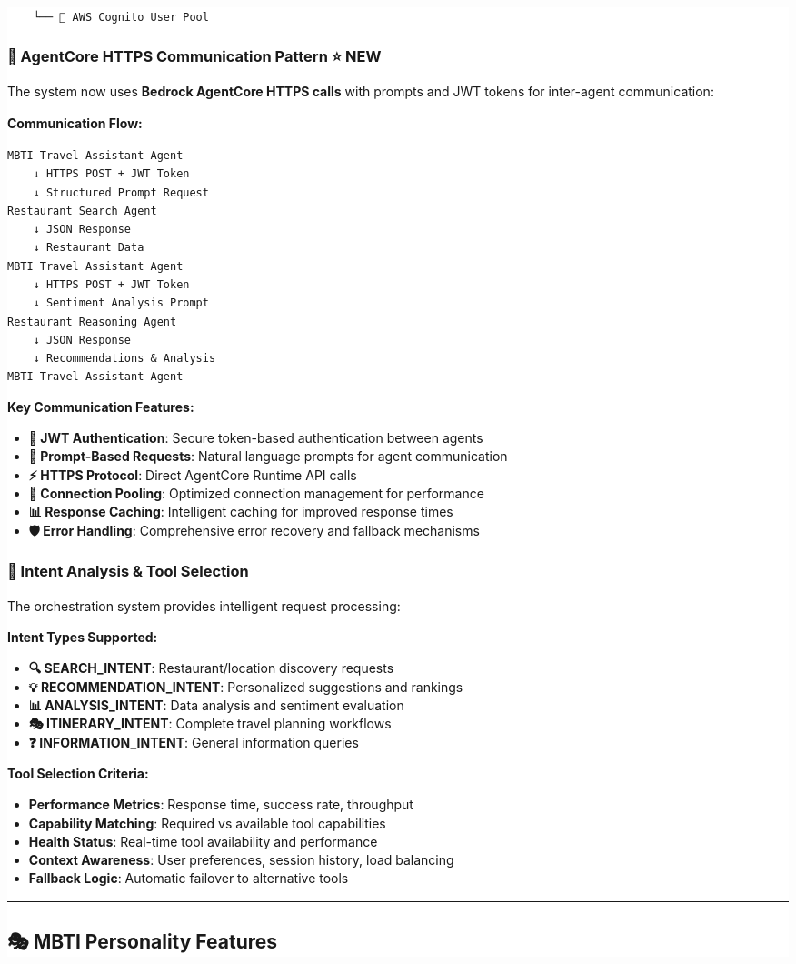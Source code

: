 ```
    └── 🔐 AWS Cognito User Pool
```

### 🔗 AgentCore HTTPS Communication Pattern ⭐ NEW

The system now uses **Bedrock AgentCore HTTPS calls** with prompts and JWT tokens for inter-agent communication:

**Communication Flow:**
```
MBTI Travel Assistant Agent
    ↓ HTTPS POST + JWT Token
    ↓ Structured Prompt Request
Restaurant Search Agent
    ↓ JSON Response
    ↓ Restaurant Data
MBTI Travel Assistant Agent
    ↓ HTTPS POST + JWT Token  
    ↓ Sentiment Analysis Prompt
Restaurant Reasoning Agent
    ↓ JSON Response
    ↓ Recommendations & Analysis
MBTI Travel Assistant Agent
```

**Key Communication Features:**
- **🔐 JWT Authentication**: Secure token-based authentication between agents
- **📝 Prompt-Based Requests**: Natural language prompts for agent communication
- **⚡ HTTPS Protocol**: Direct AgentCore Runtime API calls
- **🔄 Connection Pooling**: Optimized connection management for performance
- **📊 Response Caching**: Intelligent caching for improved response times
- **🛡️ Error Handling**: Comprehensive error recovery and fallback mechanisms

### 🎯 Intent Analysis & Tool Selection

The orchestration system provides intelligent request processing:

**Intent Types Supported:**
- **🔍 SEARCH_INTENT**: Restaurant/location discovery requests
- **💡 RECOMMENDATION_INTENT**: Personalized suggestions and rankings  
- **📊 ANALYSIS_INTENT**: Data analysis and sentiment evaluation
- **🎭 ITINERARY_INTENT**: Complete travel planning workflows
- **❓ INFORMATION_INTENT**: General information queries

**Tool Selection Criteria:**
- **Performance Metrics**: Response time, success rate, throughput
- **Capability Matching**: Required vs available tool capabilities
- **Health Status**: Real-time tool availability and performance
- **Context Awareness**: User preferences, session history, load balancing
- **Fallback Logic**: Automatic failover to alternative tools

---

## 🎭 MBTI Personality Features
